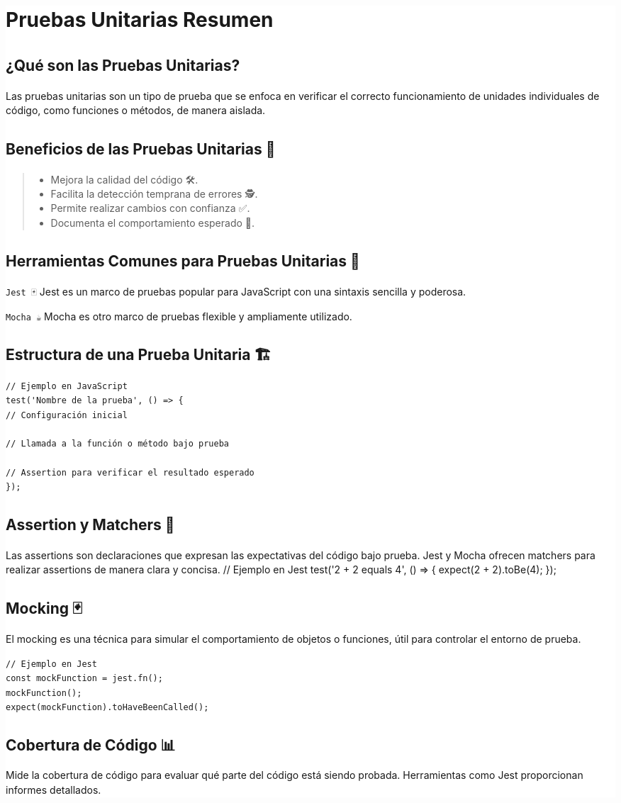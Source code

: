 # Pruebas Unitarias Resumen

## ¿Qué son las Pruebas Unitarias?
Las pruebas unitarias son un tipo de prueba que se enfoca en verificar el correcto funcionamiento de unidades individuales de código, como funciones o métodos, de manera aislada.

## Beneficios de las Pruebas Unitarias 🌟
>- Mejora la calidad del código 🛠️.
>- Facilita la detección temprana de errores 🕵️.
>- Permite realizar cambios con confianza ✅.
>- Documenta el comportamiento esperado 📝.

## Herramientas Comunes para Pruebas Unitarias 🧰
`Jest 🃏`
Jest es un marco de pruebas popular para JavaScript con una sintaxis sencilla y poderosa.

`Mocha ☕`
Mocha es otro marco de pruebas flexible y ampliamente utilizado.

## Estructura de una Prueba Unitaria 🏗️

    // Ejemplo en JavaScript
    test('Nombre de la prueba', () => {
    // Configuración inicial

    // Llamada a la función o método bajo prueba

    // Assertion para verificar el resultado esperado
    });

## Assertion y Matchers 🤔
Las assertions son declaraciones que expresan las expectativas del código bajo prueba. Jest y Mocha ofrecen matchers para realizar assertions de manera clara y concisa.
        // Ejemplo en Jest
        test('2 + 2 equals 4', () => {
        expect(2 + 2).toBe(4);
        });

## Mocking 🃏
El mocking es una técnica para simular el comportamiento de objetos o funciones, útil para controlar el entorno de prueba.

    // Ejemplo en Jest
    const mockFunction = jest.fn();
    mockFunction();
    expect(mockFunction).toHaveBeenCalled();

## Cobertura de Código 📊
Mide la cobertura de código para evaluar qué parte del código está siendo probada. Herramientas como Jest proporcionan informes detallados.
